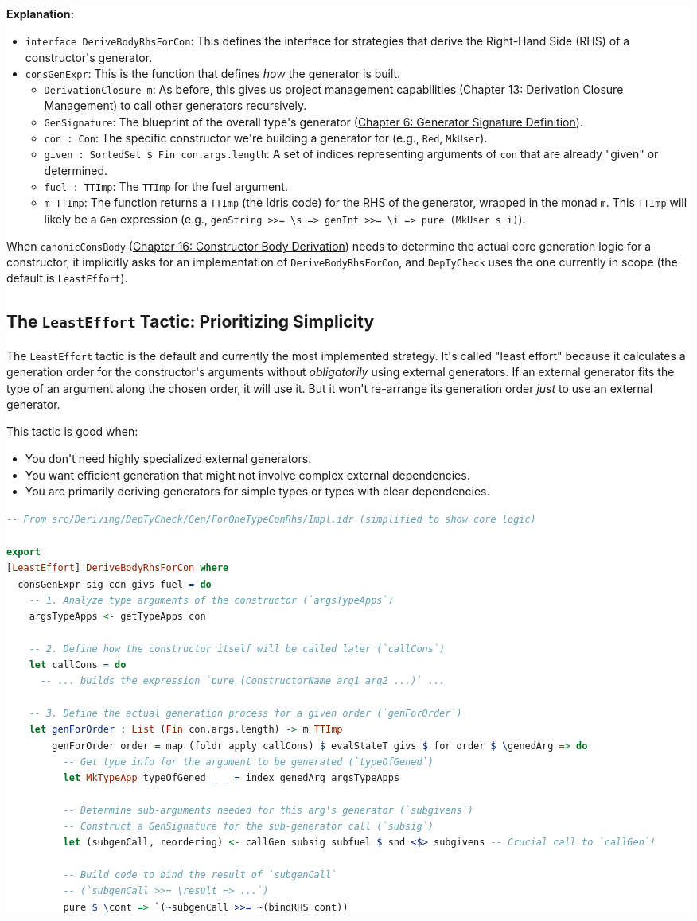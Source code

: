 **Explanation:**

*   `interface DeriveBodyRhsForCon`: This defines the interface for strategies that derive the Right-Hand Side (RHS) of a constructor's generator.
*   `consGenExpr`: This is the function that defines *how* the generator is built.
    *   `DerivationClosure m`: As before, this gives us project management capabilities ([Chapter 13: Derivation Closure Management](13_derivation_closure_management_.md)) to call other generators recursively.
    *   `GenSignature`: The blueprint of the overall type's generator ([Chapter 6: Generator Signature Definition](06_generator_signature_definition_.md)).
    *   `con : Con`: The specific constructor we're building a generator for (e.g., `Red`, `MkUser`).
    *   `given : SortedSet $ Fin con.args.length`: A set of indices representing arguments of `con` that are already "given" or determined.
    *   `fuel : TTImp`: The `TTImp` for the fuel argument.
    *   `m TTImp`: The function returns a `TTImp` (the Idris code) for the RHS of the generator, wrapped in the monad `m`. This `TTImp` will likely be a `Gen` expression (e.g., `genString >>= \s => genInt >>= \i => pure (MkUser s i)`).

When `canonicConsBody` ([Chapter 16: Constructor Body Derivation](16_constructor_body_derivation_.md)) needs to determine the actual core generation logic for a constructor, it implicitly asks for an implementation of `DeriveBodyRhsForCon`, and `DepTyCheck` uses the one currently in scope (the default is `LeastEffort`).

## The `LeastEffort` Tactic: Prioritizing Simplicity

The `LeastEffort` tactic is the default and currently the most implemented strategy. It's called "least effort" because it calculates a generation order for the constructor's arguments without *obligatorily* using external generators. If an external generator fits the type of an argument along the chosen order, it will use it. But it won't re-arrange its generation order *just* to use an external generator.

This tactic is good when:
*   You don't need highly specialized external generators.
*   You want efficient generation that might not involve complex external dependencies.
*   You are primarily deriving generators for simple types or types with clear dependencies.

```idris
-- From src/Deriving/DepTyCheck/Gen/ForOneTypeConRhs/Impl.idr (simplified to show core logic)

export
[LeastEffort] DeriveBodyRhsForCon where
  consGenExpr sig con givs fuel = do
    -- 1. Analyze type arguments of the constructor (`argsTypeApps`)
    argsTypeApps <- getTypeApps con

    -- 2. Define how the constructor itself will be called later (`callCons`)
    let callCons = do
      -- ... builds the expression `pure (ConstructorName arg1 arg2 ...)` ...

    -- 3. Define the actual generation process for a given order (`genForOrder`)
    let genForOrder : List (Fin con.args.length) -> m TTImp
        genForOrder order = map (foldr apply callCons) $ evalStateT givs $ for order $ \genedArg => do
          -- Get type info for the argument to be generated (`typeOfGened`)
          let MkTypeApp typeOfGened _ _ = index genedArg argsTypeApps

          -- Determine sub-arguments needed for this arg's generator (`subgivens`)
          -- Construct a GenSignature for the sub-generator call (`subsig`)
          let (subgenCall, reordering) <- callGen subsig subfuel $ snd <$> subgivens -- Crucial call to `callGen`!

          -- Build code to bind the result of `subgenCall`
          -- (`subgenCall >>= \result => ...`)
          pure $ \cont => `(~subgenCall >>= ~(bindRHS cont))

```